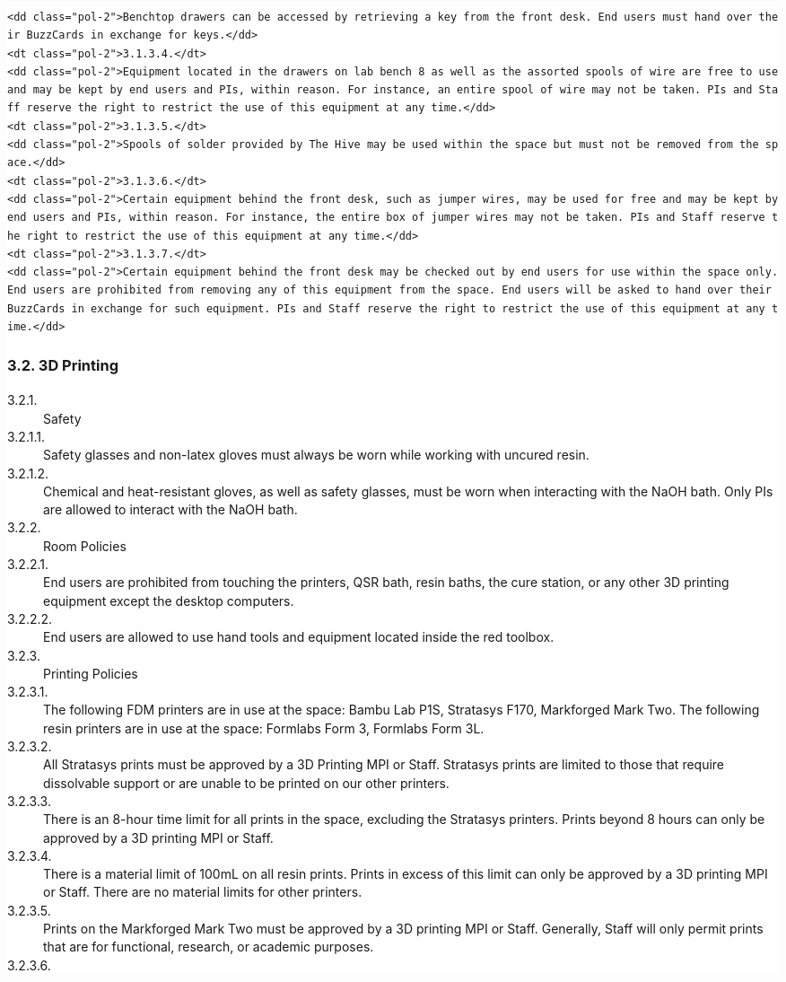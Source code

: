     <dd class="pol-2">Benchtop drawers can be accessed by retrieving a key from the front desk. End users must hand over their BuzzCards in exchange for keys.</dd>
    <dt class="pol-2">3.1.3.4.</dt>
    <dd class="pol-2">Equipment located in the drawers on lab bench 8 as well as the assorted spools of wire are free to use and may be kept by end users and PIs, within reason. For instance, an entire spool of wire may not be taken. PIs and Staff reserve the right to restrict the use of this equipment at any time.</dd>
    <dt class="pol-2">3.1.3.5.</dt>
    <dd class="pol-2">Spools of solder provided by The Hive may be used within the space but must not be removed from the space.</dd>
    <dt class="pol-2">3.1.3.6.</dt>
    <dd class="pol-2">Certain equipment behind the front desk, such as jumper wires, may be used for free and may be kept by end users and PIs, within reason. For instance, the entire box of jumper wires may not be taken. PIs and Staff reserve the right to restrict the use of this equipment at any time.</dd>
    <dt class="pol-2">3.1.3.7.</dt>
    <dd class="pol-2">Certain equipment behind the front desk may be checked out by end users for use within the space only. End users are prohibited from removing any of this equipment from the space. End users will be asked to hand over their BuzzCards in exchange for such equipment. PIs and Staff reserve the right to restrict the use of this equipment at any time.</dd>
</dl>

### 3.2. 3D Printing

<dl>
    <dt class="pol-1">3.2.1.</dt>
    <dd class="pol-1">Safety</dd>
    <dt class="pol-2">3.2.1.1.</dt>
    <dd class="pol-2">Safety glasses and non-latex gloves must always be worn while working with uncured resin.</dd>
    <dt class="pol-2">3.2.1.2.</dt>
    <dd class="pol-2">Chemical and heat-resistant gloves, as well as safety glasses, must be worn when interacting with the NaOH bath. Only PIs are allowed to interact with the NaOH bath.</dd>
    <dt class="pol-1">3.2.2.</dt>
    <dd class="pol-1">Room Policies</dd>
    <dt class="pol-2">3.2.2.1.</dt>
    <dd class="pol-2">End users are prohibited from touching the printers, QSR bath, resin baths, the cure station, or any other 3D printing equipment except the desktop computers.</dd>
    <dt class="pol-2">3.2.2.2.</dt>
    <dd class="pol-2">End users are allowed to use hand tools and equipment located inside the red toolbox.</dd>
    <dt class="pol-1">3.2.3.</dt>
    <dd class="pol-1">Printing Policies</dd>
    <dt class="pol-2">3.2.3.1.</dt>
    <dd class="pol-2">The following FDM printers are in use at the space: Bambu Lab P1S, Stratasys F170, Markforged Mark Two. The following resin printers are in use at the space: Formlabs Form 3, Formlabs Form 3L.</dd>
    <dt class="pol-2">3.2.3.2.</dt>
    <dd class="pol-2">All Stratasys prints must be approved by a 3D Printing MPI or Staff. Stratasys prints are limited to those that require dissolvable support or are unable to be printed on our other printers.</dd>
    <dt class="pol-2">3.2.3.3.</dt>
    <dd class="pol-2">There is an 8-hour time limit for all prints in the space, excluding the Stratasys printers. Prints beyond 8 hours can only be approved by a 3D printing MPI or Staff.</dd>
    <dt class="pol-2">3.2.3.4.</dt>
    <dd class="pol-2">There is a material limit of 100mL on all resin prints. Prints in excess of this limit can only be approved by a 3D printing MPI or Staff. There are no material limits for other printers.</dd>
    <dt class="pol-2">3.2.3.5.</dt>
    <dd class="pol-2">Prints on the Markforged Mark Two must be approved by a 3D printing MPI or Staff. Generally, Staff will only permit prints that are for functional, research, or academic purposes.</dd>
    <dt class="pol-2">3.2.3.6.</dt>